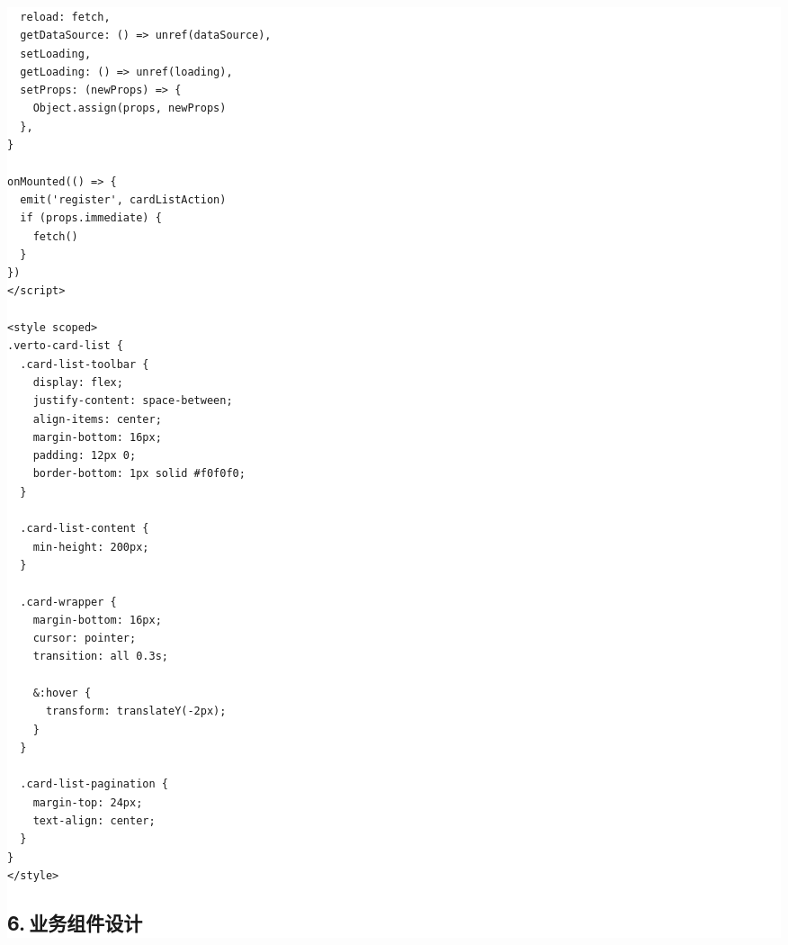 ```vue
  reload: fetch,
  getDataSource: () => unref(dataSource),
  setLoading,
  getLoading: () => unref(loading),
  setProps: (newProps) => {
    Object.assign(props, newProps)
  },
}

onMounted(() => {
  emit('register', cardListAction)
  if (props.immediate) {
    fetch()
  }
})
</script>

<style scoped>
.verto-card-list {
  .card-list-toolbar {
    display: flex;
    justify-content: space-between;
    align-items: center;
    margin-bottom: 16px;
    padding: 12px 0;
    border-bottom: 1px solid #f0f0f0;
  }
  
  .card-list-content {
    min-height: 200px;
  }
  
  .card-wrapper {
    margin-bottom: 16px;
    cursor: pointer;
    transition: all 0.3s;
    
    &:hover {
      transform: translateY(-2px);
    }
  }
  
  .card-list-pagination {
    margin-top: 24px;
    text-align: center;
  }
}
</style>
```

## 6. 业务组件设计
